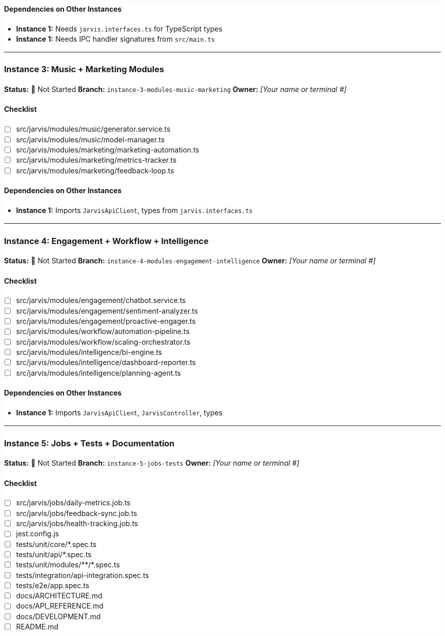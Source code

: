 #### Dependencies on Other Instances
- **Instance 1:** Needs `jarvis.interfaces.ts` for TypeScript types
- **Instance 1:** Needs IPC handler signatures from `src/main.ts`

---

### Instance 3: Music + Marketing Modules
**Status:** 🔴 Not Started
**Branch:** `instance-3-modules-music-marketing`
**Owner:** _[Your name or terminal #]_

#### Checklist
- [ ] src/jarvis/modules/music/generator.service.ts
- [ ] src/jarvis/modules/music/model-manager.ts
- [ ] src/jarvis/modules/marketing/marketing-automation.ts
- [ ] src/jarvis/modules/marketing/metrics-tracker.ts
- [ ] src/jarvis/modules/marketing/feedback-loop.ts

#### Dependencies on Other Instances
- **Instance 1:** Imports `JarvisApiClient`, types from `jarvis.interfaces.ts`

---

### Instance 4: Engagement + Workflow + Intelligence
**Status:** 🔴 Not Started
**Branch:** `instance-4-modules-engagement-intelligence`
**Owner:** _[Your name or terminal #]_

#### Checklist
- [ ] src/jarvis/modules/engagement/chatbot.service.ts
- [ ] src/jarvis/modules/engagement/sentiment-analyzer.ts
- [ ] src/jarvis/modules/engagement/proactive-engager.ts
- [ ] src/jarvis/modules/workflow/automation-pipeline.ts
- [ ] src/jarvis/modules/workflow/scaling-orchestrator.ts
- [ ] src/jarvis/modules/intelligence/bi-engine.ts
- [ ] src/jarvis/modules/intelligence/dashboard-reporter.ts
- [ ] src/jarvis/modules/intelligence/planning-agent.ts

#### Dependencies on Other Instances
- **Instance 1:** Imports `JarvisApiClient`, `JarvisController`, types

---

### Instance 5: Jobs + Tests + Documentation
**Status:** 🔴 Not Started
**Branch:** `instance-5-jobs-tests`
**Owner:** _[Your name or terminal #]_

#### Checklist
- [ ] src/jarvis/jobs/daily-metrics.job.ts
- [ ] src/jarvis/jobs/feedback-sync.job.ts
- [ ] src/jarvis/jobs/health-tracking.job.ts
- [ ] jest.config.js
- [ ] tests/unit/core/*.spec.ts
- [ ] tests/unit/api/*.spec.ts
- [ ] tests/unit/modules/**/*.spec.ts
- [ ] tests/integration/api-integration.spec.ts
- [ ] tests/e2e/app.spec.ts
- [ ] docs/ARCHITECTURE.md
- [ ] docs/API_REFERENCE.md
- [ ] docs/DEVELOPMENT.md
- [ ] README.md
